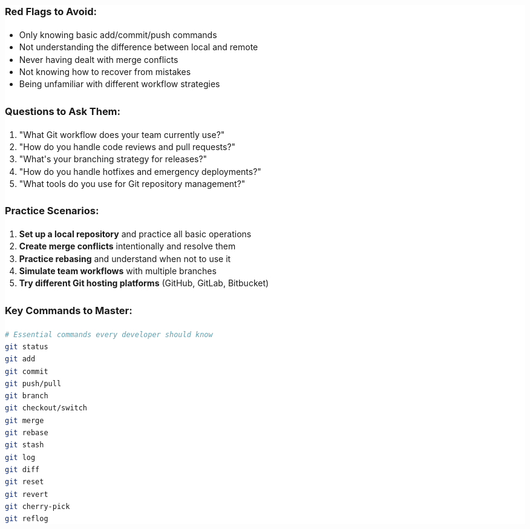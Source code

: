 ### Red Flags to Avoid:
- Only knowing basic add/commit/push commands
- Not understanding the difference between local and remote
- Never having dealt with merge conflicts
- Not knowing how to recover from mistakes
- Being unfamiliar with different workflow strategies

### Questions to Ask Them:
1. "What Git workflow does your team currently use?"
2. "How do you handle code reviews and pull requests?"
3. "What's your branching strategy for releases?"
4. "How do you handle hotfixes and emergency deployments?"
5. "What tools do you use for Git repository management?"

### Practice Scenarios:
1. **Set up a local repository** and practice all basic operations
2. **Create merge conflicts** intentionally and resolve them
3. **Practice rebasing** and understand when not to use it
4. **Simulate team workflows** with multiple branches
5. **Try different Git hosting platforms** (GitHub, GitLab, Bitbucket)

### Key Commands to Master:
```bash
# Essential commands every developer should know
git status
git add
git commit
git push/pull
git branch
git checkout/switch
git merge
git rebase
git stash
git log
git diff
git reset
git revert
git cherry-pick
git reflog
```
